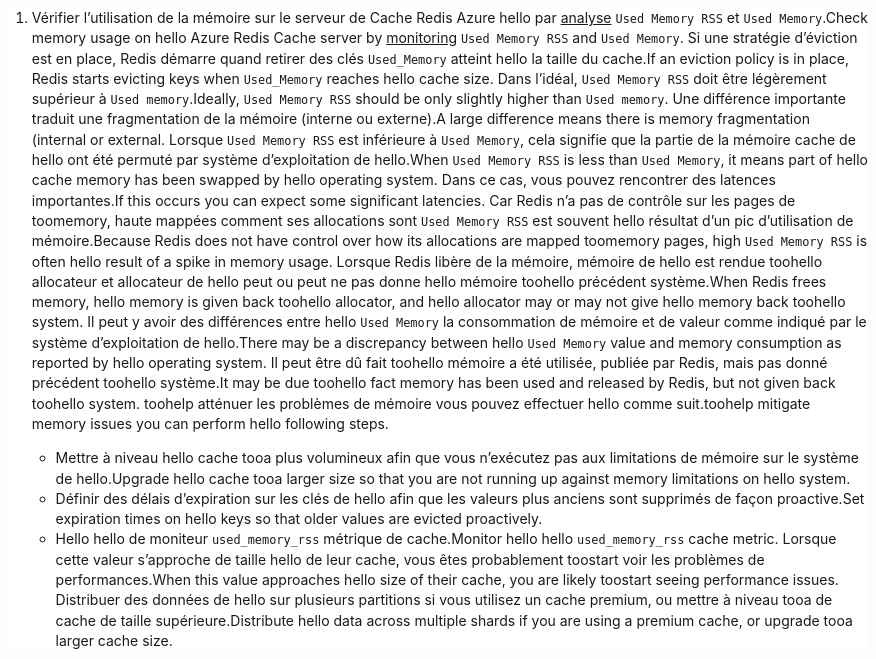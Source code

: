 
1. <span data-ttu-id="101ab-311">Vérifier l’utilisation de la mémoire sur le serveur de Cache Redis Azure hello par [analyse](cache-how-to-monitor.md#available-metrics-and-reporting-intervals) `Used Memory RSS` et `Used Memory`.</span><span class="sxs-lookup"><span data-stu-id="101ab-311">Check memory usage on hello Azure Redis Cache server by [monitoring](cache-how-to-monitor.md#available-metrics-and-reporting-intervals) `Used Memory RSS` and `Used Memory`.</span></span> <span data-ttu-id="101ab-312">Si une stratégie d’éviction est en place, Redis démarre quand retirer des clés `Used_Memory` atteint hello la taille du cache.</span><span class="sxs-lookup"><span data-stu-id="101ab-312">If an eviction policy is in place, Redis starts evicting keys when `Used_Memory` reaches hello cache size.</span></span> <span data-ttu-id="101ab-313">Dans l’idéal, `Used Memory RSS` doit être légèrement supérieur à `Used memory`.</span><span class="sxs-lookup"><span data-stu-id="101ab-313">Ideally, `Used Memory RSS` should be only slightly higher than `Used memory`.</span></span> <span data-ttu-id="101ab-314">Une différence importante traduit une fragmentation de la mémoire (interne ou externe).</span><span class="sxs-lookup"><span data-stu-id="101ab-314">A large difference means there is memory fragmentation (internal or external.</span></span> <span data-ttu-id="101ab-315">Lorsque `Used Memory RSS` est inférieure à `Used Memory`, cela signifie que la partie de la mémoire cache de hello ont été permuté par système d’exploitation de hello.</span><span class="sxs-lookup"><span data-stu-id="101ab-315">When `Used Memory RSS` is less than `Used Memory`, it means part of hello cache memory has been swapped  by hello operating system.</span></span> <span data-ttu-id="101ab-316">Dans ce cas, vous pouvez rencontrer des latences importantes.</span><span class="sxs-lookup"><span data-stu-id="101ab-316">If this occurs you can expect some significant latencies.</span></span> <span data-ttu-id="101ab-317">Car Redis n’a pas de contrôle sur les pages de toomemory, haute mappées comment ses allocations sont `Used Memory RSS` est souvent hello résultat d’un pic d’utilisation de mémoire.</span><span class="sxs-lookup"><span data-stu-id="101ab-317">Because Redis does not have control over how its allocations are mapped toomemory pages, high `Used Memory RSS` is often hello result of a spike in memory usage.</span></span> <span data-ttu-id="101ab-318">Lorsque Redis libère de la mémoire, mémoire de hello est rendue toohello allocateur et allocateur de hello peut ou peut ne pas donne hello mémoire toohello précédent système.</span><span class="sxs-lookup"><span data-stu-id="101ab-318">When Redis frees memory, hello memory is given back toohello allocator, and hello allocator may or may not give hello memory back toohello system.</span></span> <span data-ttu-id="101ab-319">Il peut y avoir des différences entre hello `Used Memory` la consommation de mémoire et de valeur comme indiqué par le système d’exploitation de hello.</span><span class="sxs-lookup"><span data-stu-id="101ab-319">There may be a discrepancy between hello `Used Memory` value and memory consumption as reported by hello operating system.</span></span> <span data-ttu-id="101ab-320">Il peut être dû fait toohello mémoire a été utilisée, publiée par Redis, mais pas donné précédent toohello système.</span><span class="sxs-lookup"><span data-stu-id="101ab-320">It may be due toohello fact memory has been used and released by Redis, but not given back toohello system.</span></span> <span data-ttu-id="101ab-321">toohelp atténuer les problèmes de mémoire vous pouvez effectuer hello comme suit.</span><span class="sxs-lookup"><span data-stu-id="101ab-321">toohelp mitigate memory issues you can perform hello following steps.</span></span>
   
   * <span data-ttu-id="101ab-322">Mettre à niveau hello cache tooa plus volumineux afin que vous n’exécutez pas aux limitations de mémoire sur le système de hello.</span><span class="sxs-lookup"><span data-stu-id="101ab-322">Upgrade hello cache tooa larger size so that you are not running up against memory limitations on hello system.</span></span>
   * <span data-ttu-id="101ab-323">Définir des délais d’expiration sur les clés de hello afin que les valeurs plus anciens sont supprimés de façon proactive.</span><span class="sxs-lookup"><span data-stu-id="101ab-323">Set expiration times on hello keys so that older values are evicted proactively.</span></span>
   * <span data-ttu-id="101ab-324">Hello hello de moniteur `used_memory_rss` métrique de cache.</span><span class="sxs-lookup"><span data-stu-id="101ab-324">Monitor hello hello `used_memory_rss` cache metric.</span></span> <span data-ttu-id="101ab-325">Lorsque cette valeur s’approche de taille hello de leur cache, vous êtes probablement toostart voir les problèmes de performances.</span><span class="sxs-lookup"><span data-stu-id="101ab-325">When this value approaches hello size of their cache, you are likely toostart seeing performance issues.</span></span> <span data-ttu-id="101ab-326">Distribuer des données de hello sur plusieurs partitions si vous utilisez un cache premium, ou mettre à niveau tooa de cache de taille supérieure.</span><span class="sxs-lookup"><span data-stu-id="101ab-326">Distribute hello data across multiple shards if you are using a premium cache, or upgrade tooa larger cache size.</span></span>
   